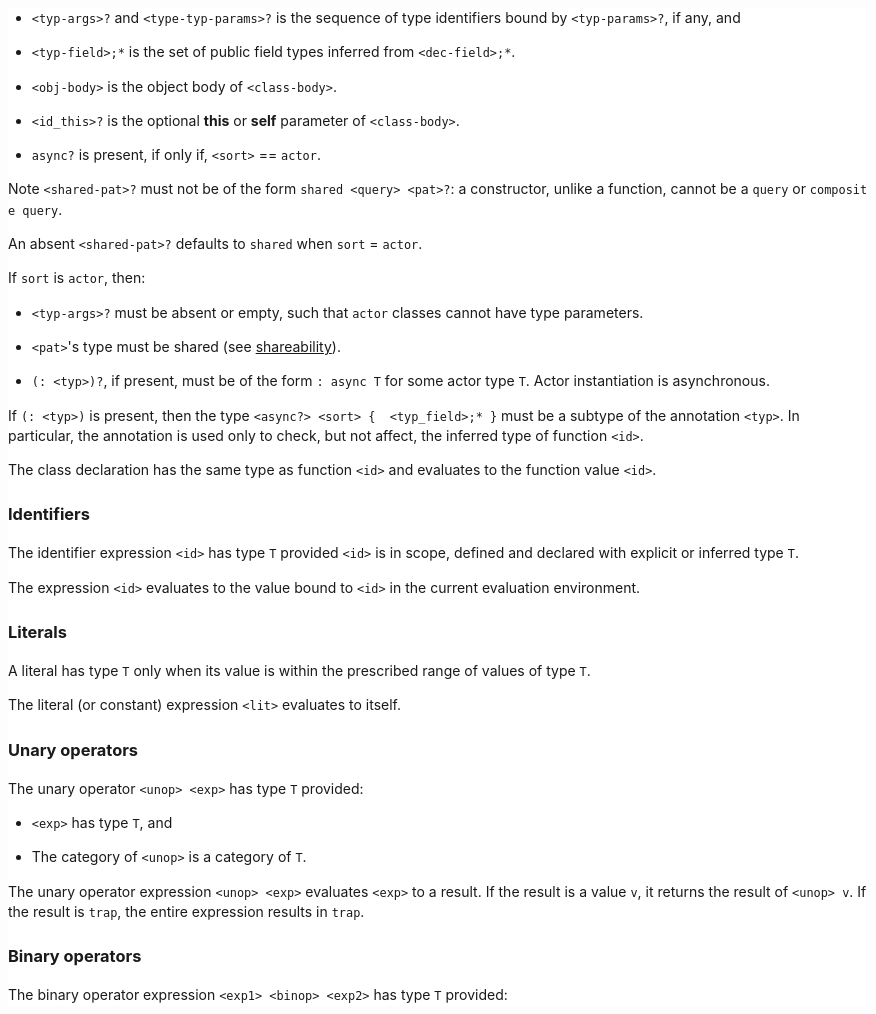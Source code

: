 -   `<typ-args>?` and `<type-typ-params>?` is the sequence of type identifiers bound by `<typ-params>?`, if any, and

-   `<typ-field>;*` is the set of public field types inferred from `<dec-field>;*`.

-   `<obj-body>` is the object body of `<class-body>`.

-   `<id_this>?` is the optional **this** or **self** parameter of `<class-body>`.

-   `async?` is present, if only if, `<sort>` == `actor`.

Note `<shared-pat>?` must not be of the form `shared <query> <pat>?`: a constructor, unlike a function, cannot be a `query` or `composite query`.

An absent `<shared-pat>?` defaults to `shared` when `sort` = `actor`.

If `sort` is `actor`, then:

-   `<typ-args>?` must be absent or empty, such that `actor` classes cannot have type parameters.

-   `<pat>`'s type must be shared (see [shareability](#shareability)).

-   `(: <typ>)?`, if present, must be of the form `: async T` for some actor type `T`. Actor instantiation is asynchronous.

If `(: <typ>)` is present, then the type `<async?> <sort> {  <typ_field>;* }` must be a subtype of the annotation `<typ>`. In particular, the annotation is used only to check, but not affect, the inferred type of function `<id>`.

The class declaration has the same type as function `<id>` and evaluates to the function value `<id>`.

### Identifiers

The identifier expression `<id>` has type `T` provided `<id>` is in scope, defined and declared with explicit or inferred type `T`.

The expression `<id>` evaluates to the value bound to `<id>` in the current evaluation environment.

### Literals

A literal has type `T` only when its value is within the prescribed range of values of type `T`.

The literal (or constant) expression `<lit>` evaluates to itself.

### Unary operators

The unary operator `<unop> <exp>` has type `T` provided:

-   `<exp>` has type `T`, and

-   The category of `<unop>` is a category of `T`.

The unary operator expression `<unop> <exp>` evaluates `<exp>` to a result. If the result is a value `v`, it returns the result of `<unop> v`. If the result is `trap`, the entire expression results in `trap`.

### Binary operators

The binary operator expression `<exp1> <binop> <exp2>` has type `T` provided:
